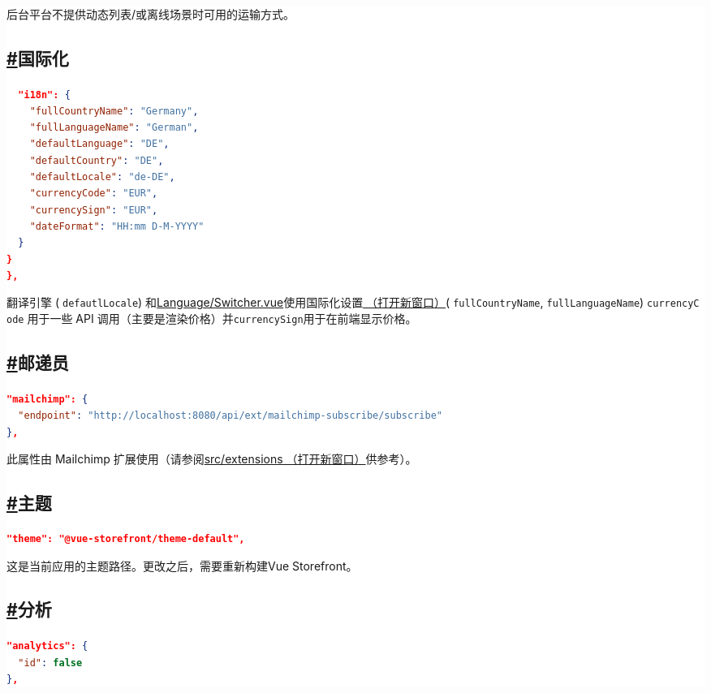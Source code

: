 
后台平台不提供动态列表/或离线场景时可用的运输方式。

## [#](https://docs.vuestorefront.io/v1/guide/basics/configuration.html#internationalization)国际化

```json
  "i18n": {
    "fullCountryName": "Germany",
    "fullLanguageName": "German",
    "defaultLanguage": "DE",
    "defaultCountry": "DE",
    "defaultLocale": "de-DE",
    "currencyCode": "EUR",
    "currencySign": "EUR",
    "dateFormat": "HH:mm D-M-YYYY"
  }
}
},
```

翻译引擎 ( `defautlLocale`) 和[Language/Switcher.vue](https://github.com/vuestorefront/vue-storefront/tree/master/src/themes/default/components/core/blocks/Switcher/Language.vue)使用国际化设置[ （打开新窗口）](https://github.com/vuestorefront/vue-storefront/tree/master/src/themes/default/components/core/blocks/Switcher/Language.vue)( `fullCountryName`, `fullLanguageName`) `currencyCode` 用于一些 API 调用（主要是渲染价格）并`currencySign`用于在前端显示价格。

## [#](https://docs.vuestorefront.io/v1/guide/basics/configuration.html#mailchimp)邮递员

```json
"mailchimp": {
  "endpoint": "http://localhost:8080/api/ext/mailchimp-subscribe/subscribe"
},
```

此属性由 Mailchimp 扩展使用（请参阅[src/extensions （打开新窗口）](https://github.com/vuestorefront/vue-storefront-api/tree/master/src/api/extensions)供参考）。

## [#](https://docs.vuestorefront.io/v1/guide/basics/configuration.html#theme)主题

```json
"theme": "@vue-storefront/theme-default",
```

这是当前应用的主题路径。更改之后，需要重新构建Vue Storefront。

## [#](https://docs.vuestorefront.io/v1/guide/basics/configuration.html#analytics)分析

```json
"analytics": {
  "id": false
},
```
